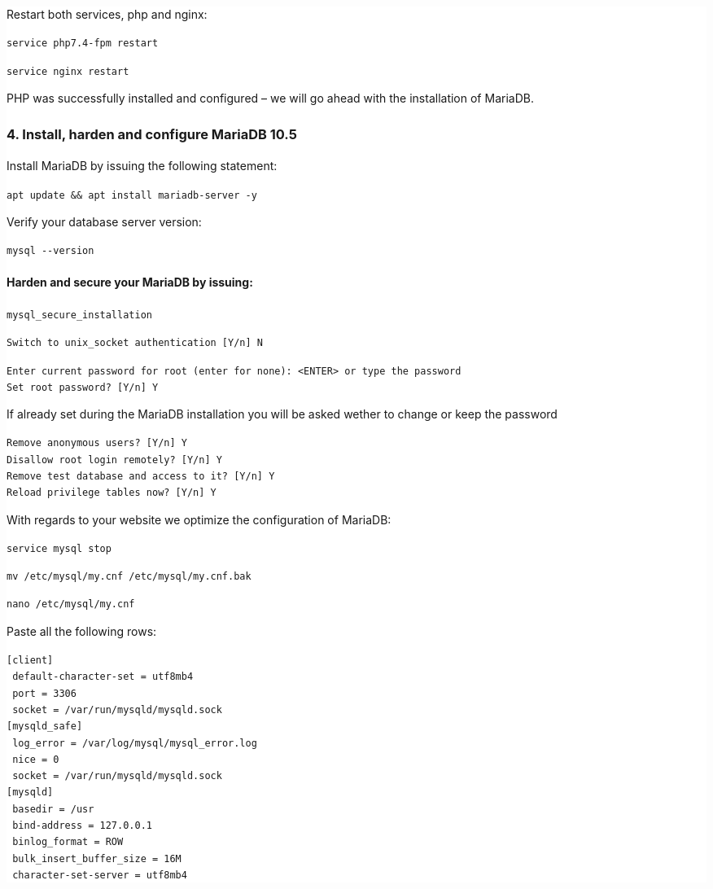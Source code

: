 Restart both services, php and nginx:
```
service php7.4-fpm restart
```
```
service nginx restart
```
PHP was successfully installed and configured – we will go ahead with the installation of MariaDB.

### <a name="section4"></a> 4. Install, harden and configure MariaDB 10.5

Install MariaDB by issuing the following statement:
```
apt update && apt install mariadb-server -y
```

Verify your database server version: 
```
mysql --version
```

#### Harden and secure your MariaDB by issuing:
```
mysql_secure_installation
```
```
Switch to unix_socket authentication [Y/n] N
```
```
Enter current password for root (enter for none): <ENTER> or type the password
Set root password? [Y/n] Y
```

If already set during the MariaDB installation you will be asked wether to change or keep the password
```
Remove anonymous users? [Y/n] Y
Disallow root login remotely? [Y/n] Y
Remove test database and access to it? [Y/n] Y
Reload privilege tables now? [Y/n] Y
```

With regards to your website we optimize the configuration of MariaDB:
```
service mysql stop
```
```
mv /etc/mysql/my.cnf /etc/mysql/my.cnf.bak
```
```
nano /etc/mysql/my.cnf
```

Paste all the following rows: 
```
[client]
 default-character-set = utf8mb4
 port = 3306
 socket = /var/run/mysqld/mysqld.sock
[mysqld_safe]
 log_error = /var/log/mysql/mysql_error.log
 nice = 0
 socket = /var/run/mysqld/mysqld.sock
[mysqld]
 basedir = /usr
 bind-address = 127.0.0.1
 binlog_format = ROW
 bulk_insert_buffer_size = 16M
 character-set-server = utf8mb4
```